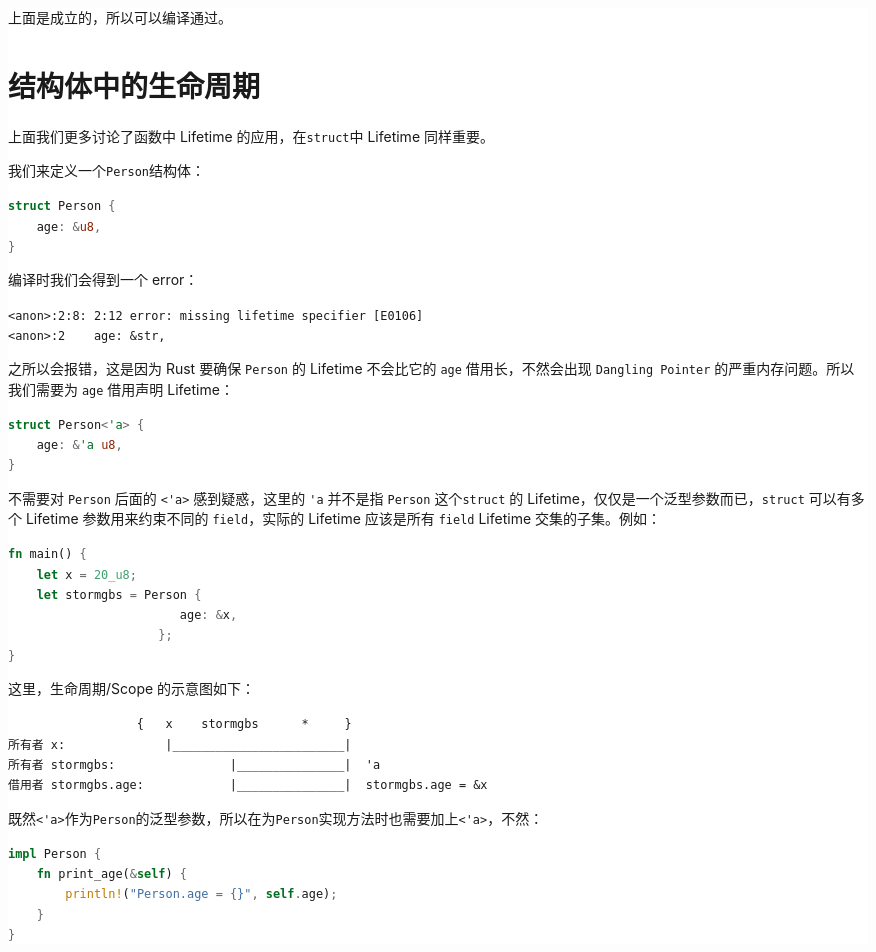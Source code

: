 上面是成立的，所以可以编译通过。

# 结构体中的生命周期

上面我们更多讨论了函数中 Lifetime 的应用，在`struct`中 Lifetime 同样重要。

我们来定义一个`Person`结构体：

```rust
struct Person {
	age: &u8,
}
```

编译时我们会得到一个 error：

```
<anon>:2:8: 2:12 error: missing lifetime specifier [E0106]
<anon>:2 	age: &str,
```

之所以会报错，这是因为 Rust 要确保 `Person` 的 Lifetime 不会比它的 `age` 借用长，不然会出现 `Dangling Pointer` 的严重内存问题。所以我们需要为 `age` 借用声明 Lifetime：

```rust
struct Person<'a> {
	age: &'a u8,
}
```

不需要对 `Person` 后面的 `<'a>` 感到疑惑，这里的 `'a` 并不是指 `Person` 这个`struct` 的 Lifetime，仅仅是一个泛型参数而已，`struct` 可以有多个 Lifetime 参数用来约束不同的 `field`，实际的 Lifetime 应该是所有 `field` Lifetime 交集的子集。例如：

```rs
fn main() {
	let x = 20_u8;
	let stormgbs = Person {
						age: &x,
					 };
}
```

这里，生命周期/Scope 的示意图如下：

```
                  {   x    stormgbs      *     }
所有者 x:              |________________________|
所有者 stormgbs:                |_______________|  'a
借用者 stormgbs.age:            |_______________|  stormgbs.age = &x
```

既然`<'a>`作为`Person`的泛型参数，所以在为`Person`实现方法时也需要加上`<'a>`，不然：

```rust
impl Person {
	fn print_age(&self) {
		println!("Person.age = {}", self.age);
	}
}
```
